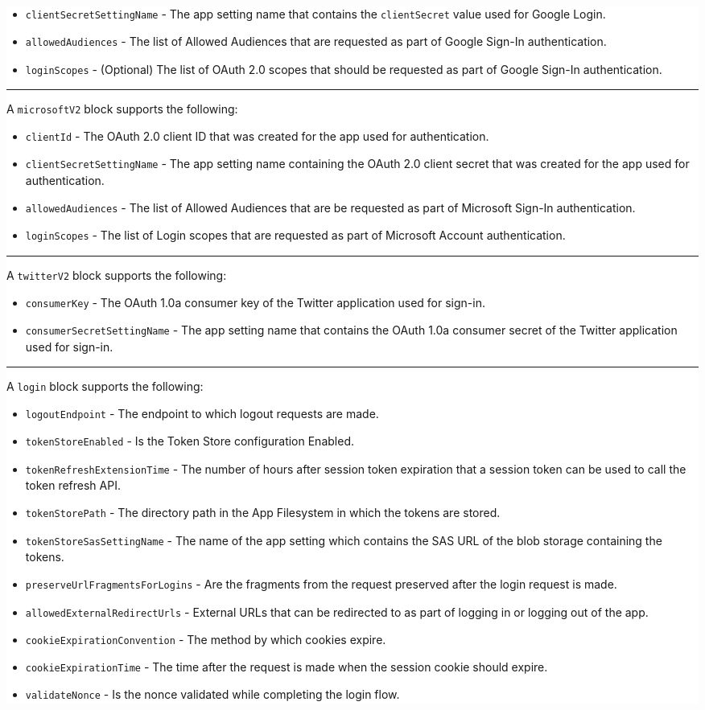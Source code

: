 *   `clientSecretSettingName` - The app setting name that contains the `clientSecret` value used for Google Login.

*   `allowedAudiences` - The list of Allowed Audiences that are requested as part of Google Sign-In authentication.

*   `loginScopes` - (Optional) The list of OAuth 2.0 scopes that should be requested as part of Google Sign-In authentication.

***

A `microsoftV2` block supports the following:

*   `clientId` - The OAuth 2.0 client ID that was created for the app used for authentication.

*   `clientSecretSettingName` - The app setting name containing the OAuth 2.0 client secret that was created for the app used for authentication.

*   `allowedAudiences` - The list of Allowed Audiences that are be requested as part of Microsoft Sign-In authentication.

*   `loginScopes` - The list of Login scopes that are requested as part of Microsoft Account authentication.

***

A `twitterV2` block supports the following:

*   `consumerKey` - The OAuth 1.0a consumer key of the Twitter application used for sign-in.

*   `consumerSecretSettingName` - The app setting name that contains the OAuth 1.0a consumer secret of the Twitter application used for sign-in.

***

A `login` block supports the following:

*   `logoutEndpoint` - The endpoint to which logout requests are made.

*   `tokenStoreEnabled` - Is the Token Store configuration Enabled.

*   `tokenRefreshExtensionTime` - The number of hours after session token expiration that a session token can be used to call the token refresh API.

*   `tokenStorePath` - The directory path in the App Filesystem in which the tokens are stored.

*   `tokenStoreSasSettingName` - The name of the app setting which contains the SAS URL of the blob storage containing the tokens.

*   `preserveUrlFragmentsForLogins` - Are the fragments from the request preserved after the login request is made.

*   `allowedExternalRedirectUrls` - External URLs that can be redirected to as part of logging in or logging out of the app.

*   `cookieExpirationConvention` - The method by which cookies expire.

*   `cookieExpirationTime` - The time after the request is made when the session cookie should expire.

*   `validateNonce` - Is the nonce validated while completing the login flow.
